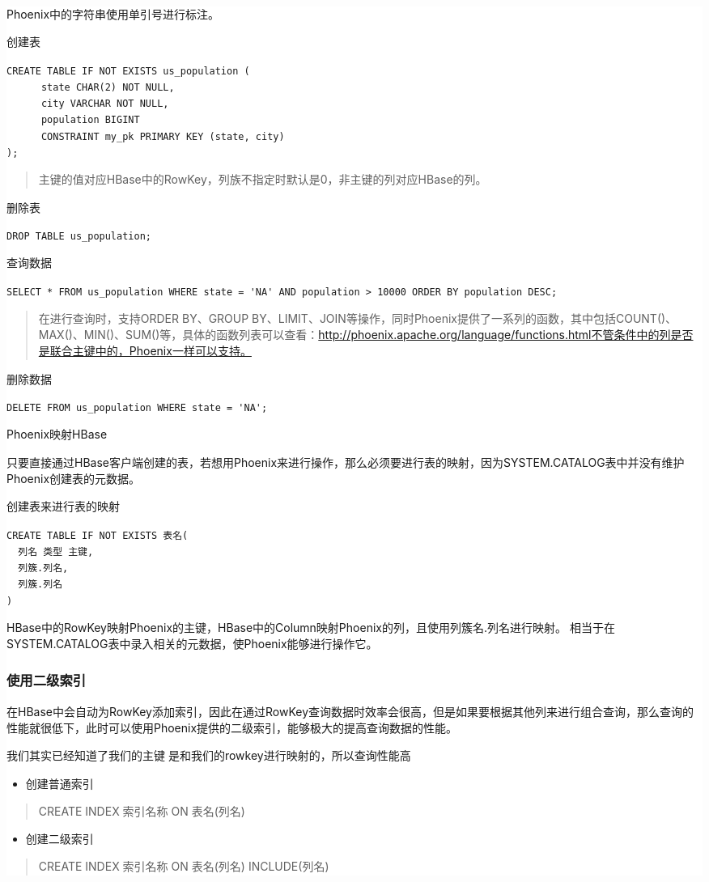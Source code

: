 Phoenix中的字符串使用单引号进行标注。 

创建表
```
CREATE TABLE IF NOT EXISTS us_population (
      state CHAR(2) NOT NULL,
      city VARCHAR NOT NULL,
      population BIGINT
      CONSTRAINT my_pk PRIMARY KEY (state, city)
);
```
> 主键的值对应HBase中的RowKey，列族不指定时默认是0，非主键的列对应HBase的列。

删除表
```
DROP TABLE us_population;
```

查询数据

```
SELECT * FROM us_population WHERE state = 'NA' AND population > 10000 ORDER BY population DESC;
```
> 在进行查询时，支持ORDER BY、GROUP BY、LIMIT、JOIN等操作，同时Phoenix提供了一系列的函数，其中包括COUNT()、MAX()、MIN()、SUM()等，具体的函数列表可以查看：http://phoenix.apache.org/language/functions.html不管条件中的列是否是联合主键中的，Phoenix一样可以支持。
 
 删除数据

```
DELETE FROM us_population WHERE state = 'NA';

```


Phoenix映射HBase 

只要直接通过HBase客户端创建的表，若想用Phoenix来进行操作，那么必须要进行表的映射，因为SYSTEM.CATALOG表中并没有维护Phoenix创建表的元数据。

创建表来进行表的映射

```
CREATE TABLE IF NOT EXISTS 表名(
  列名 类型 主键,
  列簇.列名,
  列簇.列名
)
```
HBase中的RowKey映射Phoenix的主键，HBase中的Column映射Phoenix的列，且使用列簇名.列名进行映射。
相当于在SYSTEM.CATALOG表中录入相关的元数据，使Phoenix能够进行操作它。


### 使用二级索引

在HBase中会自动为RowKey添加索引，因此在通过RowKey查询数据时效率会很高，但是如果要根据其他列来进行组合查询，那么查询的性能就很低下，此时可以使用Phoenix提供的二级索引，能够极大的提高查询数据的性能。

 我们其实已经知道了我们的主键 是和我们的rowkey进行映射的，所以查询性能高
 
 - 创建普通索引
> CREATE INDEX 索引名称 ON 表名(列名)
- 创建二级索引
> CREATE INDEX 索引名称 ON 表名(列名) INCLUDE(列名)
